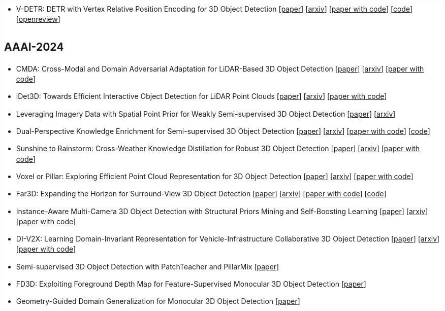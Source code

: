 - V-DETR: DETR with Vertex Relative Position Encoding for 3D Object Detection [[paper](https://iclr.cc/virtual/2024/poster/18795)] [[arxiv](https://arxiv.org/abs/2308.04409)] [[paper with code](https://paperswithcode.com/paper/v-detr-detr-with-vertex-relative-position)] [[code](https://github.com/yichaoshen-ms/v-detr)] [[openreview](https://openreview.net/forum?id=NDkpxG94sF)]


## AAAI-2024


- CMDA: Cross-Modal and Domain Adversarial Adaptation for LiDAR-Based 3D Object Detection [[paper](https://ojs.aaai.org/index.php/AAAI/article/view/27857)] [[arxiv](https://arxiv.org/abs/2403.03721)] [[paper with code](https://paperswithcode.com/paper/cmda-cross-modal-and-domain-adversarial)]

- iDet3D: Towards Efficient Interactive Object Detection for LiDAR Point Clouds [[paper](https://ojs.aaai.org/index.php/AAAI/article/view/27897)] [[arxiv](https://arxiv.org/abs/2312.15449)] [[paper with code](https://paperswithcode.com/paper/idet3d-towards-efficient-interactive-object)]

- Leveraging Imagery Data with Spatial Point Prior for Weakly Semi-supervised 3D Object Detection [[paper](https://ojs.aaai.org/index.php/AAAI/article/view/27948)] [[arxiv](https://arxiv.org/abs/2403.15317)]

- Dual-Perspective Knowledge Enrichment for Semi-supervised 3D Object Detection [[paper](https://ojs.aaai.org/index.php/AAAI/article/view/27976)] [[arxiv](https://arxiv.org/abs/2401.05011)] [[paper with code](https://paperswithcode.com/paper/dual-perspective-knowledge-enrichment-for)] [[code](https://github.com/tingxueronghua/dpke)]

- Sunshine to Rainstorm: Cross-Weather Knowledge Distillation for Robust 3D Object Detection [[paper](https://ojs.aaai.org/index.php/AAAI/article/view/28016)] [[arxiv](https://arxiv.org/abs/2402.18493)] [[paper with code](https://paperswithcode.com/paper/sunshine-to-rainstorm-cross-weather-knowledge)]

- Voxel or Pillar: Exploring Efficient Point Cloud Representation for 3D Object Detection [[paper](https://ojs.aaai.org/index.php/AAAI/article/view/28018)] [[arxiv](https://arxiv.org/abs/2304.02867)] [[paper with code](https://paperswithcode.com/paper/vpfusion-towards-robust-vertical)]

- Far3D: Expanding the Horizon for Surround-View 3D Object Detection [[paper](https://ojs.aaai.org/index.php/AAAI/article/view/28033)] [[arxiv](https://arxiv.org/abs/2308.09616)] [[paper with code](https://paperswithcode.com/paper/far3d-expanding-the-horizon-for-surround-view)] [[code](https://github.com/megvii-research/far3d)]

- Instance-Aware Multi-Camera 3D Object Detection with Structural Priors Mining and Self-Boosting Learning [[paper](https://ojs.aaai.org/index.php/AAAI/article/view/28037)] [[arxiv](https://arxiv.org/abs/2312.08004)] [[paper with code](https://paperswithcode.com/paper/instance-aware-multi-camera-3d-object)]

- DI-V2X: Learning Domain-Invariant Representation for Vehicle-Infrastructure Collaborative 3D Object Detection [[paper](https://ojs.aaai.org/index.php/AAAI/article/view/28105)] [[arxiv](https://arxiv.org/abs/2312.15742)] [[paper with code](https://paperswithcode.com/paper/di-v2x-learning-domain-invariant)]

- Semi-supervised 3D Object Detection with PatchTeacher and PillarMix [[paper](https://ojs.aaai.org/index.php/AAAI/article/view/28432)]

- FD3D: Exploiting Foreground Depth Map for Feature-Supervised Monocular 3D Object Detection [[paper](https://ojs.aaai.org/index.php/AAAI/article/view/28436)]

- Geometry-Guided Domain Generalization for Monocular 3D Object Detection [[paper](https://ojs.aaai.org/index.php/AAAI/article/view/28467)]
